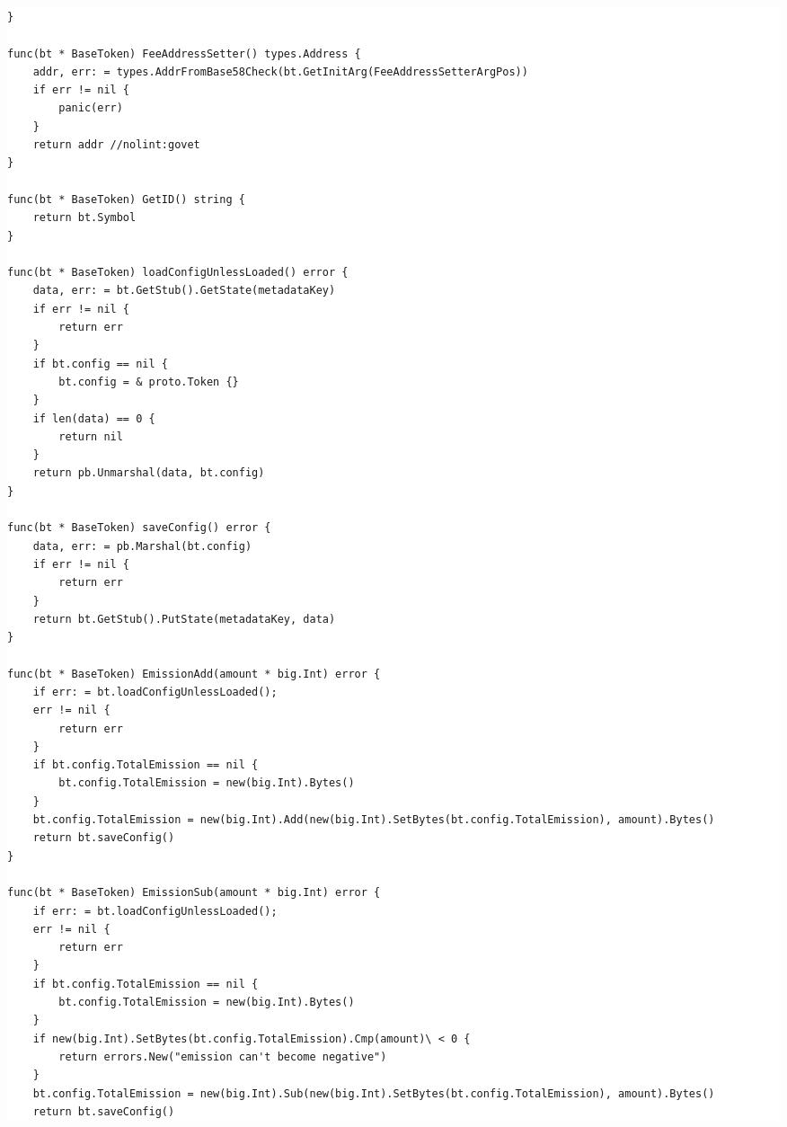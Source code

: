 ```
}

func(bt * BaseToken) FeeAddressSetter() types.Address {
    addr, err: = types.AddrFromBase58Check(bt.GetInitArg(FeeAddressSetterArgPos))
    if err != nil {
        panic(err)
    }
    return addr //nolint:govet
}

func(bt * BaseToken) GetID() string {
    return bt.Symbol
}

func(bt * BaseToken) loadConfigUnlessLoaded() error {
    data, err: = bt.GetStub().GetState(metadataKey)
    if err != nil {
        return err
    }
    if bt.config == nil {
        bt.config = & proto.Token {}
    }
    if len(data) == 0 {
        return nil
    }
    return pb.Unmarshal(data, bt.config)
}

func(bt * BaseToken) saveConfig() error {
    data, err: = pb.Marshal(bt.config)
    if err != nil {
        return err
    }
    return bt.GetStub().PutState(metadataKey, data)
}

func(bt * BaseToken) EmissionAdd(amount * big.Int) error {
    if err: = bt.loadConfigUnlessLoaded();
    err != nil {
        return err
    }
    if bt.config.TotalEmission == nil {
        bt.config.TotalEmission = new(big.Int).Bytes()
    }
    bt.config.TotalEmission = new(big.Int).Add(new(big.Int).SetBytes(bt.config.TotalEmission), amount).Bytes()
    return bt.saveConfig()
}

func(bt * BaseToken) EmissionSub(amount * big.Int) error {
    if err: = bt.loadConfigUnlessLoaded();
    err != nil {
        return err
    }
    if bt.config.TotalEmission == nil {
        bt.config.TotalEmission = new(big.Int).Bytes()
    }
    if new(big.Int).SetBytes(bt.config.TotalEmission).Cmp(amount)\ < 0 {
        return errors.New("emission can't become negative")
    }
    bt.config.TotalEmission = new(big.Int).Sub(new(big.Int).SetBytes(bt.config.TotalEmission), amount).Bytes()
    return bt.saveConfig()
```